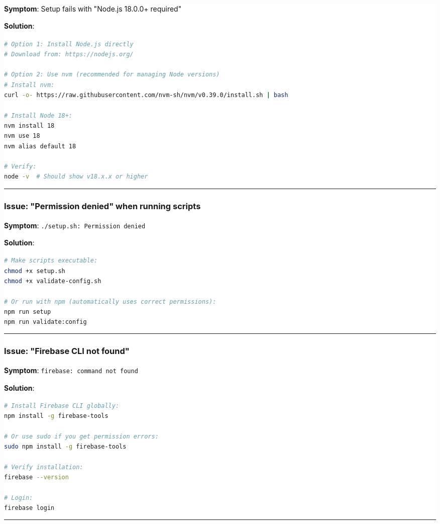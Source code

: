 **Symptom**: Setup fails with "Node.js 18.0.0+ required"

**Solution**:
```bash
# Option 1: Install Node.js directly
# Download from: https://nodejs.org/

# Option 2: Use nvm (recommended for managing Node versions)
# Install nvm:
curl -o- https://raw.githubusercontent.com/nvm-sh/nvm/v0.39.0/install.sh | bash

# Install Node 18+:
nvm install 18
nvm use 18
nvm alias default 18

# Verify:
node -v  # Should show v18.x.x or higher
```

---

### Issue: "Permission denied" when running scripts

**Symptom**: `./setup.sh: Permission denied`

**Solution**:
```bash
# Make scripts executable:
chmod +x setup.sh
chmod +x validate-config.sh

# Or run with npm (automatically uses correct permissions):
npm run setup
npm run validate:config
```

---

### Issue: "Firebase CLI not found"

**Symptom**: `firebase: command not found`

**Solution**:
```bash
# Install Firebase CLI globally:
npm install -g firebase-tools

# Or use sudo if you get permission errors:
sudo npm install -g firebase-tools

# Verify installation:
firebase --version

# Login:
firebase login
```

---
